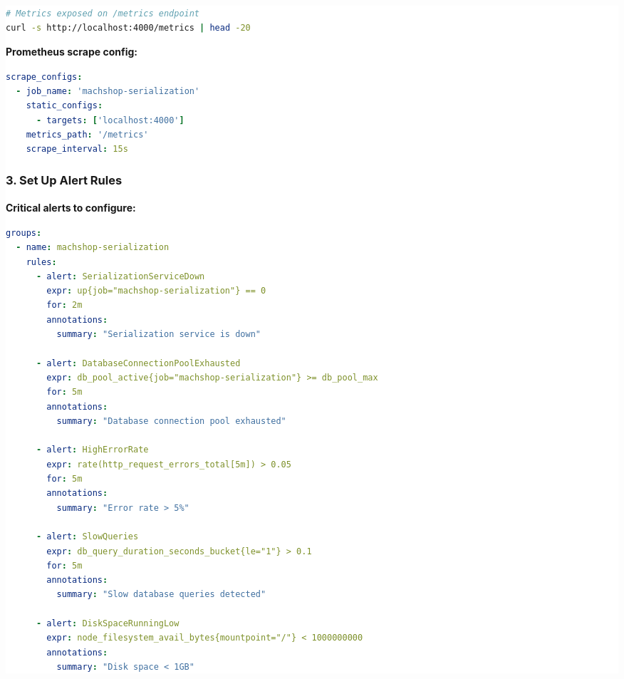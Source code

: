```bash
# Metrics exposed on /metrics endpoint
curl -s http://localhost:4000/metrics | head -20
```

**Prometheus scrape config:**

```yaml
scrape_configs:
  - job_name: 'machshop-serialization'
    static_configs:
      - targets: ['localhost:4000']
    metrics_path: '/metrics'
    scrape_interval: 15s
```

### 3. Set Up Alert Rules

**Critical alerts to configure:**

```yaml
groups:
  - name: machshop-serialization
    rules:
      - alert: SerializationServiceDown
        expr: up{job="machshop-serialization"} == 0
        for: 2m
        annotations:
          summary: "Serialization service is down"

      - alert: DatabaseConnectionPoolExhausted
        expr: db_pool_active{job="machshop-serialization"} >= db_pool_max
        for: 5m
        annotations:
          summary: "Database connection pool exhausted"

      - alert: HighErrorRate
        expr: rate(http_request_errors_total[5m]) > 0.05
        for: 5m
        annotations:
          summary: "Error rate > 5%"

      - alert: SlowQueries
        expr: db_query_duration_seconds_bucket{le="1"} > 0.1
        for: 5m
        annotations:
          summary: "Slow database queries detected"

      - alert: DiskSpaceRunningLow
        expr: node_filesystem_avail_bytes{mountpoint="/"} < 1000000000
        annotations:
          summary: "Disk space < 1GB"
```
